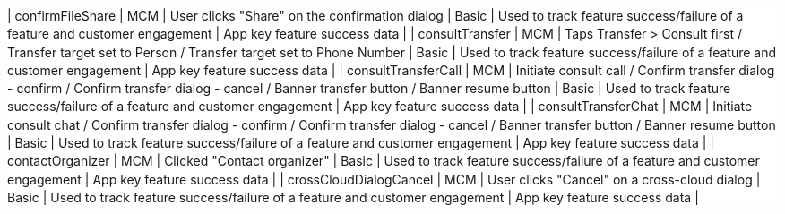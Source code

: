 | confirmFileShare                    | MCM                    | User clicks "Share" on the confirmation dialog                                                                                                                                                                                                                                                                                                                                                                                                                                                                                                                                                                                                                                                              | Basic                      | Used to track feature success/failure of a feature and customer engagement                                             | App key feature success data  |
| consultTransfer                     | MCM                    | Taps Transfer > Consult first / Transfer target set to Person / Transfer target set to Phone Number                                                                                                                                                                                                                                                                                                                                                                                                                                                                                                                                                                                                         | Basic                      | Used to track feature success/failure of a feature and customer engagement                                             | App key feature success data  |
| consultTransferCall                 | MCM                    | Initiate consult call / Confirm transfer dialog - confirm / Confirm transfer dialog - cancel / Banner transfer button / Banner resume button                                                                                                                                                                                                                                                                                                                                                                                                                                                                                                                                                                | Basic                      | Used to track feature success/failure of a feature and customer engagement                                             | App key feature success data  |
| consultTransferChat                 | MCM                    | Initiate consult chat / Confirm transfer dialog - confirm / Confirm transfer dialog - cancel / Banner transfer button / Banner resume button                                                                                                                                                                                                                                                                                                                                                                                                                                                                                                                                                                | Basic                      | Used to track feature success/failure of a feature and customer engagement                                             | App key feature success data  |
| contactOrganizer                    | MCM                    | Clicked "Contact organizer"                                                                                                                                                                                                                                                                                                                                                                                                                                                                                                                                                                                                                                                                                 | Basic                      | Used to track feature success/failure of a feature and customer engagement                                             | App key feature success data  |
| crossCloudDialogCancel              | MCM                    | User clicks "Cancel" on a cross-cloud dialog                                                                                                                                                                                                                                                                                                                                                                                                                                                                                                                                                                                                                                                                | Basic                      | Used to track feature success/failure of a feature and customer engagement                                             | App key feature success data  |